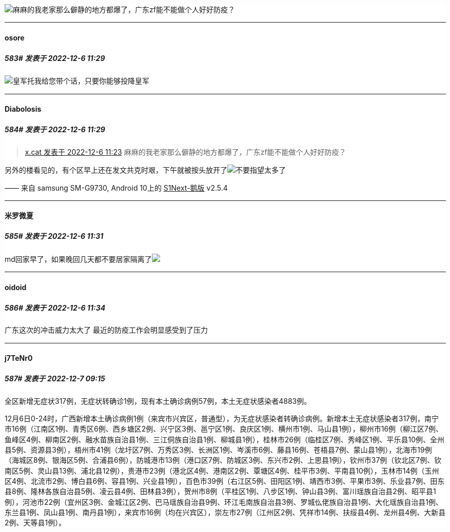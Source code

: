 <img src="https://static.saraba1st.com/image/smiley/face2017/001.png" referrerpolicy="no-referrer">麻麻的我老家那么僻静的地方都爆了，广东zf能不能做个人好好防疫？

*****

####  osore  
##### 583#       发表于 2022-12-6 11:29

<img src="https://static.saraba1st.com/image/smiley/face2017/035.png" referrerpolicy="no-referrer">皇军托我给您带个话，只要你能够投降皇军

*****

####  Diabolosis  
##### 584#       发表于 2022-12-6 11:29

<blockquote><a href="httphttps://bbs.saraba1st.com/2b/forum.php?mod=redirect&amp;goto=findpost&amp;pid=58794238&amp;ptid=2051105" target="_blank">x.cat 发表于 2022-12-6 11:23</a>
麻麻的我老家那么僻静的地方都爆了，广东zf能不能做个人好好防疫？</blockquote>
另外的楼看见的，有个区早上还在发文共克时艰，下午就被按头放开了<img src="https://static.saraba1st.com/image/smiley/face2017/002.png" referrerpolicy="no-referrer">不要指望太多了

—— 来自 samsung SM-G9730, Android 10上的 [S1Next-鹅版](https://github.com/ykrank/S1-Next/releases) v2.5.4



*****

####  米罗微夏  
##### 585#       发表于 2022-12-6 11:31

md回家早了，如果晚回几天都不要居家隔离了<img src="https://static.saraba1st.com/image/smiley/face2017/067.png" referrerpolicy="no-referrer">

*****

####  oidoid  
##### 586#       发表于 2022-12-6 11:34

广东这次的冲击威力太大了
最近的防疫工作会明显感受到了压力



*****

####  j7TeNr0  
##### 587#       发表于 2022-12-7 09:15

全区新增无症状317例，无症状转确诊1例，现有本土确诊病例57例，本土无症状感染者4883例。

12月6日0-24时，广西新增本土确诊病例1例（来宾市兴宾区，普通型），为无症状感染者转确诊病例。新增本土无症状感染者317例，南宁市16例（江南区1例、青秀区6例、西乡塘区2例、兴宁区3例、邕宁区1例、良庆区1例、横州市1例、马山县1例），柳州市16例（柳江区7例、鱼峰区4例、柳南区2例、融水苗族自治县1例、三江侗族自治县1例、柳城县1例），桂林市26例（临桂区7例、秀峰区1例、平乐县10例、全州县5例、资源县3例），梧州市41例（龙圩区7例、万秀区3例、长洲区1例、岑溪市6例、藤县16例、苍梧县7例、蒙山县1例），北海市19例（海城区8例、银海区5例、合浦县6例），防城港市13例（港口区7例、防城区3例、东兴市2例、上思县1例），钦州市37例（钦北区7例、钦南区5例、灵山县13例、浦北县12例），贵港市23例（港北区4例、港南区2例、覃塘区4例、桂平市3例、平南县10例），玉林市14例（玉州区4例、北流市2例、博白县6例、容县1例、兴业县1例），百色市39例（右江区5例、田阳区1例、靖西市3例、平果市3例、乐业县7例、田东县8例、隆林各族自治县5例、凌云县4例、田林县3例），贺州市8例（平桂区1例、八步区1例、钟山县3例、富川瑶族自治县2例、昭平县1例），河池市22例（宜州区3例、金城江区2例、巴马瑶族自治县9例、环江毛南族自治县3例、罗城仫佬族自治县1例、大化瑶族自治县1例、东兰县1例、凤山县1例、南丹县1例），来宾市16例（均在兴宾区），崇左市27例（江州区2例、凭祥市14例、扶绥县4例、龙州县4例、大新县2例、天等县1例）。
